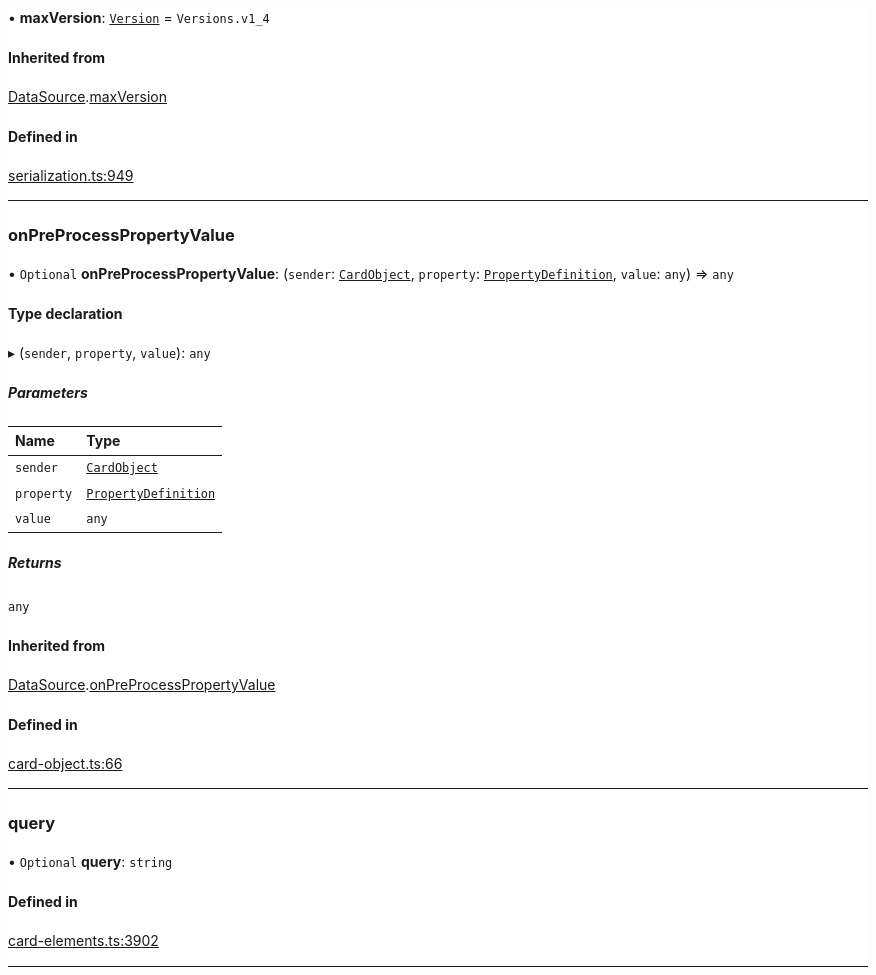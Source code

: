 • **maxVersion**: [`Version`](Version.md) = `Versions.v1_4`

#### Inherited from

[DataSource](DataSource.md).[maxVersion](DataSource.md#maxversion)

#### Defined in

[serialization.ts:949](https://github.com/asseco-see/AdaptiveCards/blob/d5d2c7b75/source/nodejs/adaptivecards/src/serialization.ts#L949)

___

### onPreProcessPropertyValue

• `Optional` **onPreProcessPropertyValue**: (`sender`: [`CardObject`](CardObject.md), `property`: [`PropertyDefinition`](PropertyDefinition.md), `value`: `any`) => `any`

#### Type declaration

▸ (`sender`, `property`, `value`): `any`

##### Parameters

| Name | Type |
| :------ | :------ |
| `sender` | [`CardObject`](CardObject.md) |
| `property` | [`PropertyDefinition`](PropertyDefinition.md) |
| `value` | `any` |

##### Returns

`any`

#### Inherited from

[DataSource](DataSource.md).[onPreProcessPropertyValue](DataSource.md#onpreprocesspropertyvalue)

#### Defined in

[card-object.ts:66](https://github.com/asseco-see/AdaptiveCards/blob/d5d2c7b75/source/nodejs/adaptivecards/src/card-object.ts#L66)

___

### query

• `Optional` **query**: `string`

#### Defined in

[card-elements.ts:3902](https://github.com/asseco-see/AdaptiveCards/blob/d5d2c7b75/source/nodejs/adaptivecards/src/card-elements.ts#L3902)

___
